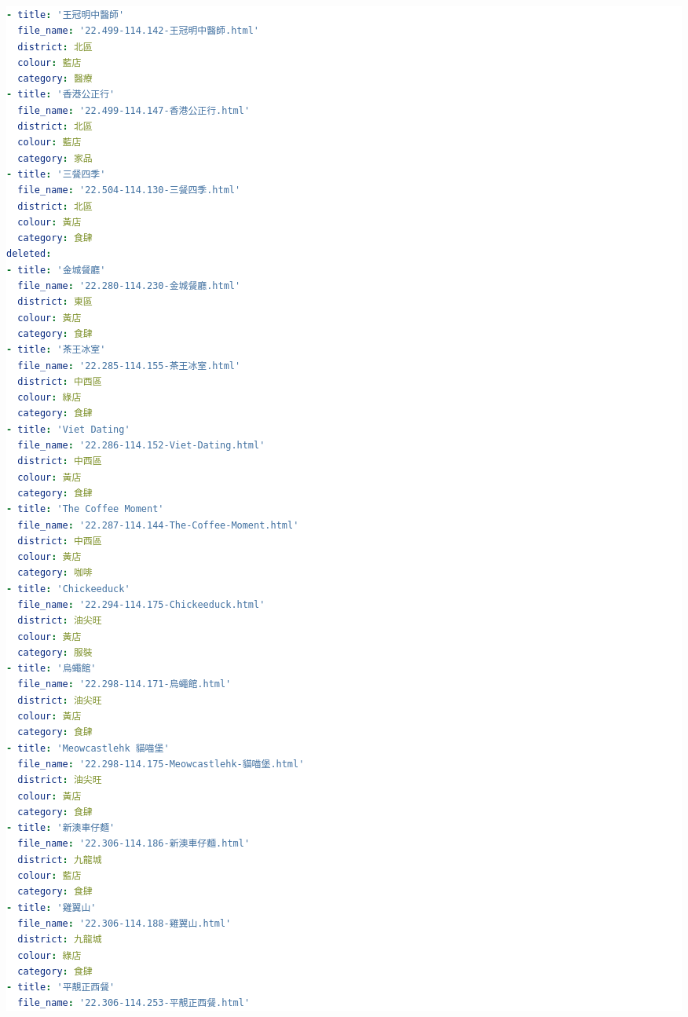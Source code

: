 ```yaml
- title: '王冠明中醫師'
  file_name: '22.499-114.142-王冠明中醫師.html'
  district: 北區
  colour: 藍店
  category: 醫療
- title: '香港公正行'
  file_name: '22.499-114.147-香港公正行.html'
  district: 北區
  colour: 藍店
  category: 家品
- title: '三餐四季'
  file_name: '22.504-114.130-三餐四季.html'
  district: 北區
  colour: 黃店
  category: 食肆
deleted:
- title: '金城餐廳'
  file_name: '22.280-114.230-金城餐廳.html'
  district: 東區
  colour: 黃店
  category: 食肆
- title: '茶王冰室'
  file_name: '22.285-114.155-茶王冰室.html'
  district: 中西區
  colour: 綠店
  category: 食肆
- title: 'Viet Dating'
  file_name: '22.286-114.152-Viet-Dating.html'
  district: 中西區
  colour: 黃店
  category: 食肆
- title: 'The Coffee Moment'
  file_name: '22.287-114.144-The-Coffee-Moment.html'
  district: 中西區
  colour: 黃店
  category: 咖啡
- title: 'Chickeeduck'
  file_name: '22.294-114.175-Chickeeduck.html'
  district: 油尖旺
  colour: 黃店
  category: 服裝
- title: '烏蠅館'
  file_name: '22.298-114.171-烏蠅館.html'
  district: 油尖旺
  colour: 黃店
  category: 食肆
- title: 'Meowcastlehk 貓喵堡'
  file_name: '22.298-114.175-Meowcastlehk-貓喵堡.html'
  district: 油尖旺
  colour: 黃店
  category: 食肆
- title: '新澳車仔麵'
  file_name: '22.306-114.186-新澳車仔麵.html'
  district: 九龍城
  colour: 藍店
  category: 食肆
- title: '雞翼山'
  file_name: '22.306-114.188-雞翼山.html'
  district: 九龍城
  colour: 綠店
  category: 食肆
- title: '平靚正西餐'
  file_name: '22.306-114.253-平靚正西餐.html'
```